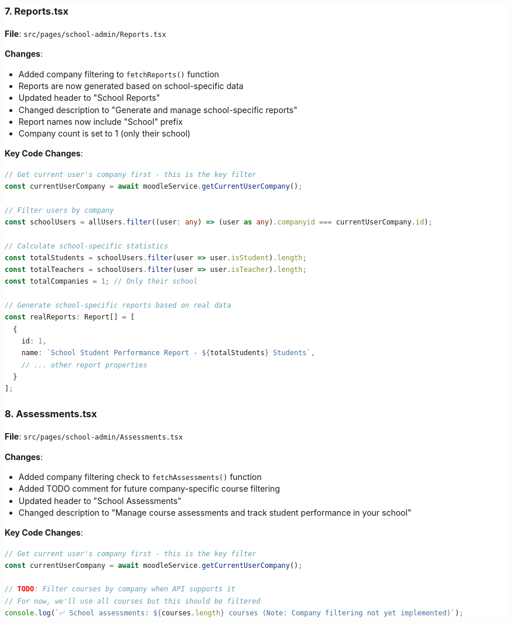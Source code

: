 ### 7. Reports.tsx
**File**: `src/pages/school-admin/Reports.tsx`

**Changes**:
- Added company filtering to `fetchReports()` function
- Reports are now generated based on school-specific data
- Updated header to "School Reports"
- Changed description to "Generate and manage school-specific reports"
- Report names now include "School" prefix
- Company count is set to 1 (only their school)

**Key Code Changes**:
```typescript
// Get current user's company first - this is the key filter
const currentUserCompany = await moodleService.getCurrentUserCompany();

// Filter users by company
const schoolUsers = allUsers.filter((user: any) => (user as any).companyid === currentUserCompany.id);

// Calculate school-specific statistics
const totalStudents = schoolUsers.filter(user => user.isStudent).length;
const totalTeachers = schoolUsers.filter(user => user.isTeacher).length;
const totalCompanies = 1; // Only their school

// Generate school-specific reports based on real data
const realReports: Report[] = [
  {
    id: 1,
    name: `School Student Performance Report - ${totalStudents} Students`,
    // ... other report properties
  }
];
```

### 8. Assessments.tsx
**File**: `src/pages/school-admin/Assessments.tsx`

**Changes**:
- Added company filtering check to `fetchAssessments()` function
- Added TODO comment for future company-specific course filtering
- Updated header to "School Assessments"
- Changed description to "Manage course assessments and track student performance in your school"

**Key Code Changes**:
```typescript
// Get current user's company first - this is the key filter
const currentUserCompany = await moodleService.getCurrentUserCompany();

// TODO: Filter courses by company when API supports it
// For now, we'll use all courses but this should be filtered
console.log(`✅ School assessments: ${courses.length} courses (Note: Company filtering not yet implemented)`);
```
